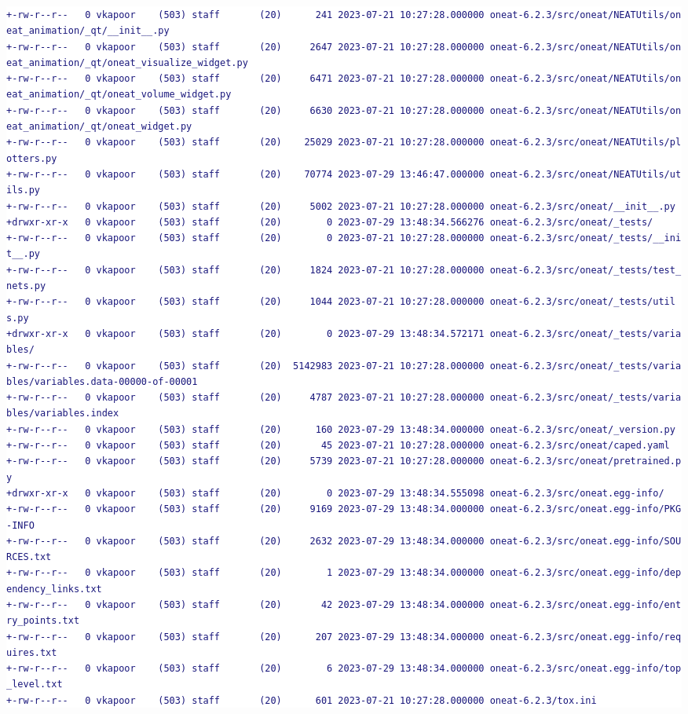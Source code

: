 ```diff
+-rw-r--r--   0 vkapoor    (503) staff       (20)      241 2023-07-21 10:27:28.000000 oneat-6.2.3/src/oneat/NEATUtils/oneat_animation/_qt/__init__.py
+-rw-r--r--   0 vkapoor    (503) staff       (20)     2647 2023-07-21 10:27:28.000000 oneat-6.2.3/src/oneat/NEATUtils/oneat_animation/_qt/oneat_visualize_widget.py
+-rw-r--r--   0 vkapoor    (503) staff       (20)     6471 2023-07-21 10:27:28.000000 oneat-6.2.3/src/oneat/NEATUtils/oneat_animation/_qt/oneat_volume_widget.py
+-rw-r--r--   0 vkapoor    (503) staff       (20)     6630 2023-07-21 10:27:28.000000 oneat-6.2.3/src/oneat/NEATUtils/oneat_animation/_qt/oneat_widget.py
+-rw-r--r--   0 vkapoor    (503) staff       (20)    25029 2023-07-21 10:27:28.000000 oneat-6.2.3/src/oneat/NEATUtils/plotters.py
+-rw-r--r--   0 vkapoor    (503) staff       (20)    70774 2023-07-29 13:46:47.000000 oneat-6.2.3/src/oneat/NEATUtils/utils.py
+-rw-r--r--   0 vkapoor    (503) staff       (20)     5002 2023-07-21 10:27:28.000000 oneat-6.2.3/src/oneat/__init__.py
+drwxr-xr-x   0 vkapoor    (503) staff       (20)        0 2023-07-29 13:48:34.566276 oneat-6.2.3/src/oneat/_tests/
+-rw-r--r--   0 vkapoor    (503) staff       (20)        0 2023-07-21 10:27:28.000000 oneat-6.2.3/src/oneat/_tests/__init__.py
+-rw-r--r--   0 vkapoor    (503) staff       (20)     1824 2023-07-21 10:27:28.000000 oneat-6.2.3/src/oneat/_tests/test_nets.py
+-rw-r--r--   0 vkapoor    (503) staff       (20)     1044 2023-07-21 10:27:28.000000 oneat-6.2.3/src/oneat/_tests/utils.py
+drwxr-xr-x   0 vkapoor    (503) staff       (20)        0 2023-07-29 13:48:34.572171 oneat-6.2.3/src/oneat/_tests/variables/
+-rw-r--r--   0 vkapoor    (503) staff       (20)  5142983 2023-07-21 10:27:28.000000 oneat-6.2.3/src/oneat/_tests/variables/variables.data-00000-of-00001
+-rw-r--r--   0 vkapoor    (503) staff       (20)     4787 2023-07-21 10:27:28.000000 oneat-6.2.3/src/oneat/_tests/variables/variables.index
+-rw-r--r--   0 vkapoor    (503) staff       (20)      160 2023-07-29 13:48:34.000000 oneat-6.2.3/src/oneat/_version.py
+-rw-r--r--   0 vkapoor    (503) staff       (20)       45 2023-07-21 10:27:28.000000 oneat-6.2.3/src/oneat/caped.yaml
+-rw-r--r--   0 vkapoor    (503) staff       (20)     5739 2023-07-21 10:27:28.000000 oneat-6.2.3/src/oneat/pretrained.py
+drwxr-xr-x   0 vkapoor    (503) staff       (20)        0 2023-07-29 13:48:34.555098 oneat-6.2.3/src/oneat.egg-info/
+-rw-r--r--   0 vkapoor    (503) staff       (20)     9169 2023-07-29 13:48:34.000000 oneat-6.2.3/src/oneat.egg-info/PKG-INFO
+-rw-r--r--   0 vkapoor    (503) staff       (20)     2632 2023-07-29 13:48:34.000000 oneat-6.2.3/src/oneat.egg-info/SOURCES.txt
+-rw-r--r--   0 vkapoor    (503) staff       (20)        1 2023-07-29 13:48:34.000000 oneat-6.2.3/src/oneat.egg-info/dependency_links.txt
+-rw-r--r--   0 vkapoor    (503) staff       (20)       42 2023-07-29 13:48:34.000000 oneat-6.2.3/src/oneat.egg-info/entry_points.txt
+-rw-r--r--   0 vkapoor    (503) staff       (20)      207 2023-07-29 13:48:34.000000 oneat-6.2.3/src/oneat.egg-info/requires.txt
+-rw-r--r--   0 vkapoor    (503) staff       (20)        6 2023-07-29 13:48:34.000000 oneat-6.2.3/src/oneat.egg-info/top_level.txt
+-rw-r--r--   0 vkapoor    (503) staff       (20)      601 2023-07-21 10:27:28.000000 oneat-6.2.3/tox.ini
```

